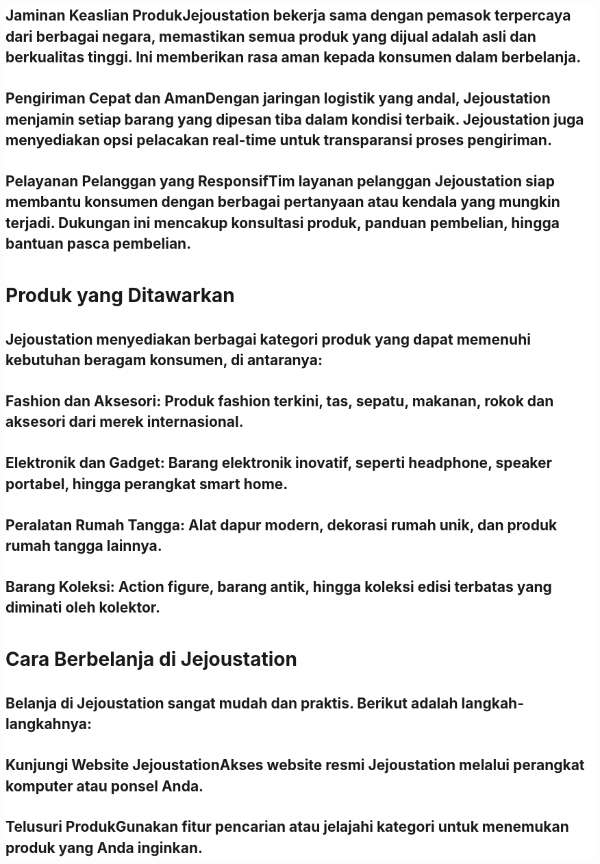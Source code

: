 ## Jaminan Keaslian ProdukJejoustation bekerja sama dengan pemasok terpercaya dari berbagai negara, memastikan semua produk yang dijual adalah asli dan berkualitas tinggi. Ini memberikan rasa aman kepada konsumen dalam berbelanja.

## Pengiriman Cepat dan AmanDengan jaringan logistik yang andal, Jejoustation menjamin setiap barang yang dipesan tiba dalam kondisi terbaik. Jejoustation juga menyediakan opsi pelacakan real-time untuk transparansi proses pengiriman.

## Pelayanan Pelanggan yang ResponsifTim layanan pelanggan Jejoustation siap membantu konsumen dengan berbagai pertanyaan atau kendala yang mungkin terjadi. Dukungan ini mencakup konsultasi produk, panduan pembelian, hingga bantuan pasca pembelian.

# Produk yang Ditawarkan

## Jejoustation menyediakan berbagai kategori produk yang dapat memenuhi kebutuhan beragam konsumen, di antaranya:

## Fashion dan Aksesori: Produk fashion terkini, tas, sepatu, makanan, rokok dan aksesori dari merek internasional.

## Elektronik dan Gadget: Barang elektronik inovatif, seperti headphone, speaker portabel, hingga perangkat smart home.

## Peralatan Rumah Tangga: Alat dapur modern, dekorasi rumah unik, dan produk rumah tangga lainnya.

## Barang Koleksi: Action figure, barang antik, hingga koleksi edisi terbatas yang diminati oleh kolektor.

# Cara Berbelanja di Jejoustation

## Belanja di Jejoustation sangat mudah dan praktis. Berikut adalah langkah-langkahnya:

## Kunjungi Website JejoustationAkses website resmi Jejoustation melalui perangkat komputer atau ponsel Anda.

## Telusuri ProdukGunakan fitur pencarian atau jelajahi kategori untuk menemukan produk yang Anda inginkan.
